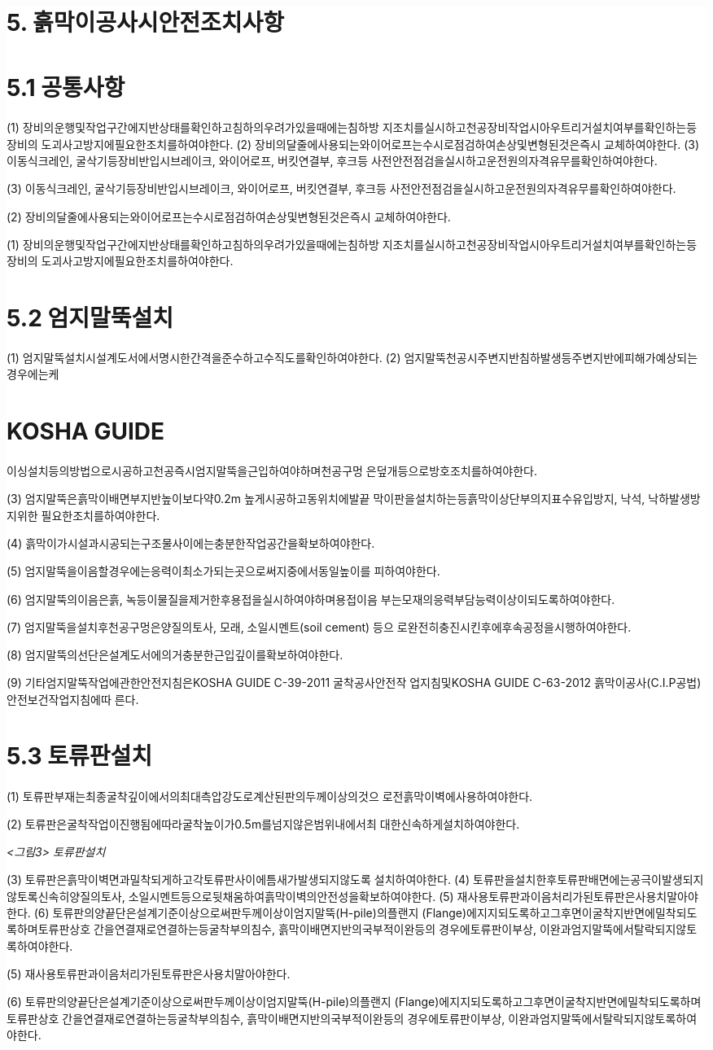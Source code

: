 # 5. 흙막이공사시안전조치사항

# 5.1 공통사항

(1) 장비의운행및작업구간에지반상태를확인하고침하의우려가있을때에는침하방 지조치를실시하고천공장비작업시아우트리거설치여부를확인하는등장비의 도괴사고방지에필요한조치를하여야한다. (2) 장비의달줄에사용되는와이어로프는수시로점검하여손상및변형된것은즉시 교체하여야한다. (3) 이동식크레인, 굴삭기등장비반입시브레이크, 와이어로프, 버킷연결부, 후크등 사전안전점검을실시하고운전원의자격유무를확인하여야한다.

(3) 이동식크레인, 굴삭기등장비반입시브레이크, 와이어로프, 버킷연결부, 후크등 사전안전점검을실시하고운전원의자격유무를확인하여야한다.

(2) 장비의달줄에사용되는와이어로프는수시로점검하여손상및변형된것은즉시 교체하여야한다.

(1) 장비의운행및작업구간에지반상태를확인하고침하의우려가있을때에는침하방 지조치를실시하고천공장비작업시아우트리거설치여부를확인하는등장비의 도괴사고방지에필요한조치를하여야한다.

# 5.2 엄지말뚝설치

(1) 엄지말뚝설치시설계도서에서명시한간격을준수하고수직도를확인하여야한다. (2) 엄지말뚝천공시주변지반침하발생등주변지반에피해가예상되는경우에는케

# KOSHA GUIDE

이싱설치등의방법으로시공하고천공즉시엄지말뚝을근입하여야하며천공구멍 은덮개등으로방호조치를하여야한다.

(3) 엄지말뚝은흙막이배면부지반높이보다약0.2m 높게시공하고동위치에발끝 막이판을설치하는등흙막이상단부의지표수유입방지, 낙석, 낙하발생방지위한 필요한조치를하여야한다.

(4) 흙막이가시설과시공되는구조물사이에는충분한작업공간을확보하여야한다.

(5) 엄지말뚝을이음할경우에는응력이최소가되는곳으로써지중에서동일높이를 피하여야한다.

(6) 엄지말뚝의이음은흙, 녹등이물질을제거한후용접을실시하여야하며용접이음 부는모재의응력부담능력이상이되도록하여야한다.

(7) 엄지말뚝을설치후천공구멍은양질의토사, 모래, 소일시멘트(soil cement) 등으 로완전히충진시킨후에후속공정을시행하여야한다.

(8) 엄지말뚝의선단은설계도서에의거충분한근입깊이를확보하여야한다.

(9) 기타엄지말뚝작업에관한안전지침은KOSHA GUIDE C-39-2011 굴착공사안전작 업지침및KOSHA GUIDE C-63-2012 흙막이공사(C.I.P공법) 안전보건작업지침에따 른다.

# 5.3 토류판설치

(1) 토류판부재는최종굴착깊이에서의최대측압강도로계산된판의두께이상의것으 로전흙막이벽에사용하여야한다.

(2) 토류판은굴착작업이진행됨에따라굴착높이가0.5m를넘지않은범위내에서최 대한신속하게설치하여야한다.

_<그림3> 토류판설치_

(3) 토류판은흙막이벽면과밀착되게하고각토류판사이에틈새가발생되지않도록 설치하여야한다. (4) 토류판을설치한후토류판배면에는공극이발생되지않토록신속히양질의토사, 소일시멘트등으로뒷채움하여흙막이벽의안전성을확보하여야한다. (5) 재사용토류판과이음처리가된토류판은사용치말아야한다. (6) 토류판의양끝단은설계기준이상으로써판두께이상이엄지말뚝(H-pile)의플랜지 (Flange)에지지되도록하고그후면이굴착지반면에밀착되도록하며토류판상호 간을연결재로연결하는등굴착부의침수, 흙막이배면지반의국부적이완등의 경우에토류판이부상, 이완과엄지말뚝에서탈락되지않토록하여야한다.

(5) 재사용토류판과이음처리가된토류판은사용치말아야한다.

(6) 토류판의양끝단은설계기준이상으로써판두께이상이엄지말뚝(H-pile)의플랜지 (Flange)에지지되도록하고그후면이굴착지반면에밀착되도록하며토류판상호 간을연결재로연결하는등굴착부의침수, 흙막이배면지반의국부적이완등의 경우에토류판이부상, 이완과엄지말뚝에서탈락되지않토록하여야한다.
